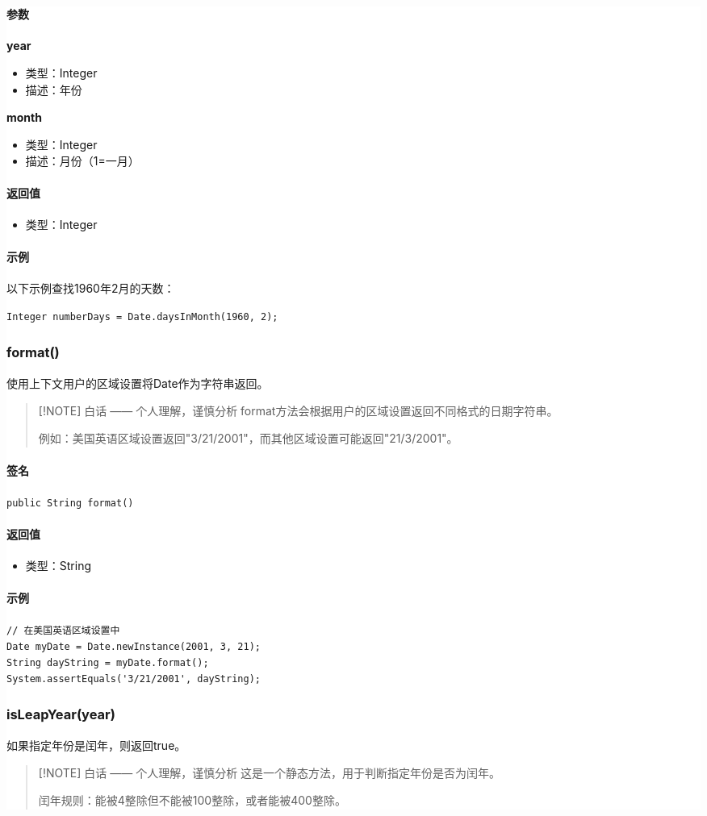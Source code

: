 #### 参数

**year**
- 类型：Integer
- 描述：年份

**month**
- 类型：Integer
- 描述：月份（1=一月）

#### 返回值

- 类型：Integer

#### 示例

以下示例查找1960年2月的天数：

```apex
Integer numberDays = Date.daysInMonth(1960, 2);
```

### format()

使用上下文用户的区域设置将Date作为字符串返回。

> [!NOTE] 白话 —— 个人理解，谨慎分析
> format方法会根据用户的区域设置返回不同格式的日期字符串。
> 
> 例如：美国英语区域设置返回"3/21/2001"，而其他区域设置可能返回"21/3/2001"。

#### 签名

```apex
public String format()
```

#### 返回值

- 类型：String

#### 示例

```apex
// 在美国英语区域设置中
Date myDate = Date.newInstance(2001, 3, 21);
String dayString = myDate.format();
System.assertEquals('3/21/2001', dayString);
```

### isLeapYear(year)

如果指定年份是闰年，则返回true。

> [!NOTE] 白话 —— 个人理解，谨慎分析
> 这是一个静态方法，用于判断指定年份是否为闰年。
> 
> 闰年规则：能被4整除但不能被100整除，或者能被400整除。
